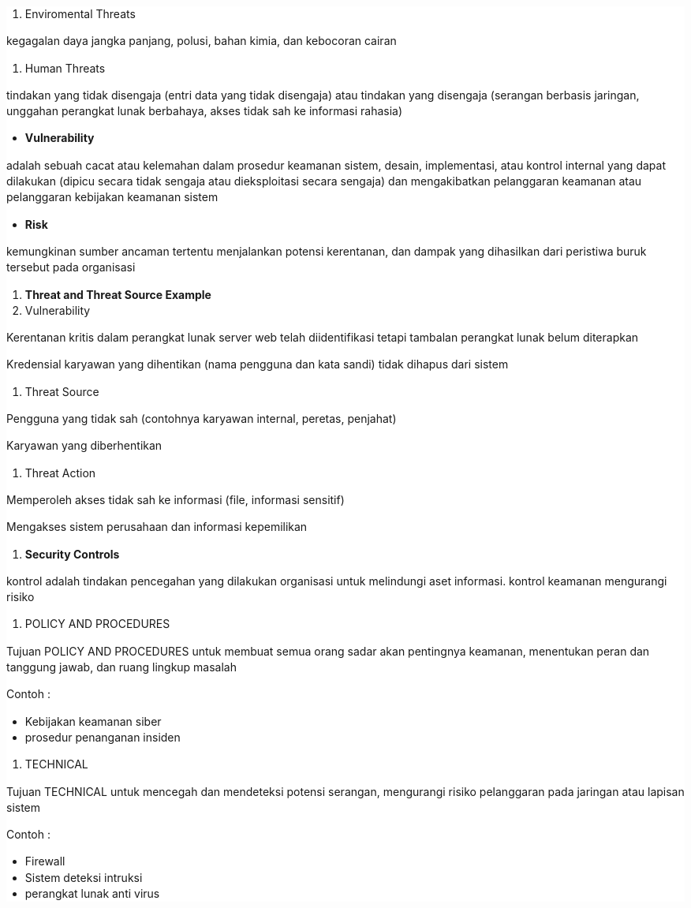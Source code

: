 1. Enviromental Threats

kegagalan daya jangka panjang, polusi, bahan kimia, dan kebocoran cairan

1. Human Threats

tindakan yang tidak disengaja (entri data yang tidak disengaja) atau tindakan yang disengaja (serangan berbasis jaringan, unggahan perangkat lunak berbahaya, akses tidak sah ke informasi rahasia)

- **Vulnerability**

adalah sebuah cacat atau kelemahan dalam prosedur keamanan sistem, desain, implementasi, atau kontrol internal yang dapat dilakukan (dipicu secara tidak sengaja atau dieksploitasi secara sengaja) dan mengakibatkan pelanggaran keamanan atau pelanggaran kebijakan keamanan sistem

- **Risk**

kemungkinan sumber ancaman tertentu menjalankan potensi kerentanan, dan dampak yang dihasilkan dari peristiwa buruk tersebut pada organisasi

1. **Threat and Threat Source Example**
1. Vulnerability

Kerentanan kritis dalam perangkat lunak server web telah diidentifikasi tetapi tambalan perangkat lunak belum diterapkan

Kredensial karyawan yang dihentikan (nama pengguna dan kata sandi) tidak dihapus dari sistem

1. Threat Source

Pengguna yang tidak sah (contohnya karyawan internal, peretas, penjahat)

Karyawan yang diberhentikan

1. Threat Action

Memperoleh akses tidak sah ke informasi (file, informasi sensitif)

Mengakses sistem perusahaan dan informasi kepemilikan

1. **Security Controls**

kontrol adalah tindakan pencegahan yang dilakukan organisasi untuk melindungi aset informasi. kontrol keamanan mengurangi risiko

1. POLICY AND PROCEDURES

Tujuan POLICY AND PROCEDURES untuk membuat semua orang sadar akan pentingnya keamanan, menentukan peran dan tanggung jawab, dan ruang lingkup masalah

Contoh :

- Kebijakan keamanan siber
- prosedur penanganan insiden

1. TECHNICAL

Tujuan TECHNICAL untuk mencegah dan mendeteksi potensi serangan, mengurangi risiko pelanggaran pada jaringan atau lapisan sistem

Contoh :

- Firewall
- Sistem deteksi intruksi
- perangkat lunak anti virus
